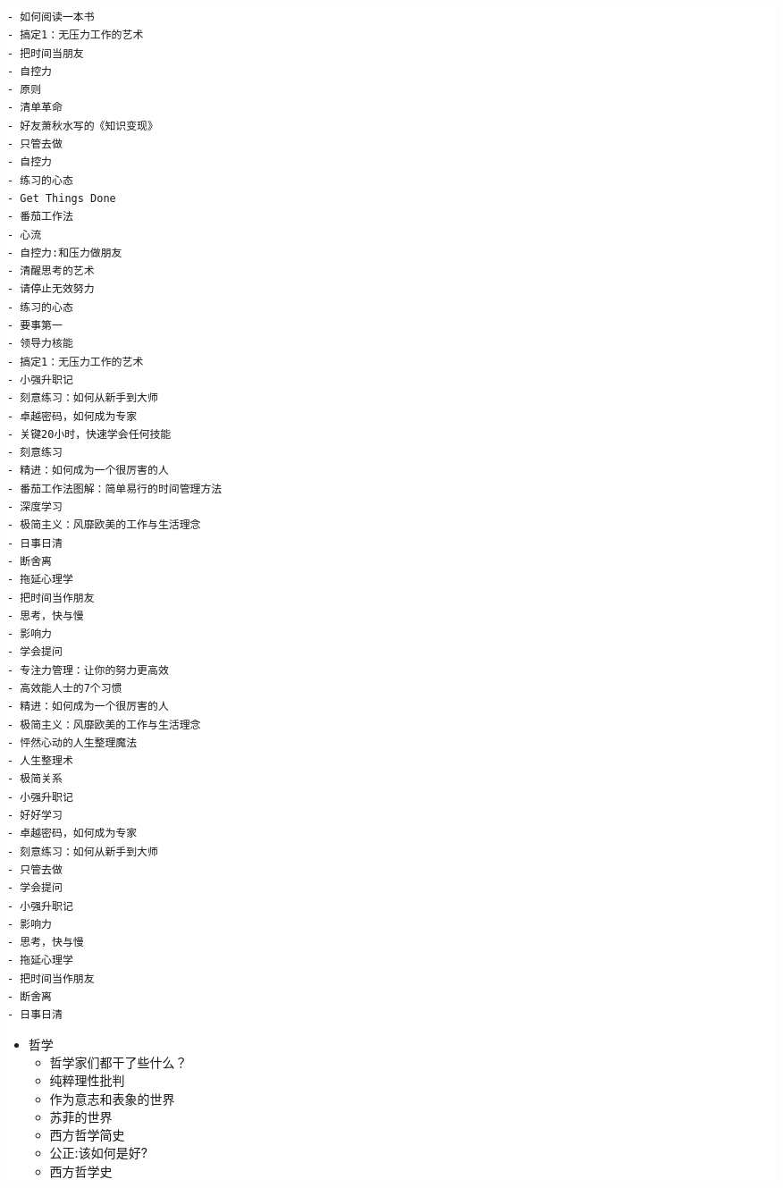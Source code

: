	- 如何阅读⼀本书
	- 搞定1：⽆压⼒⼯作的艺术
	- 把时间当朋友
	- ⾃控⼒
	- 原则
	- 清单⾰命
	- 好友萧秋⽔写的《知识变现》
	- 只管去做
	- ⾃控⼒
	- 练习的⼼态
	- Get Things Done
	- 番茄⼯作法
	- ⼼流
	- ⾃控⼒:和压⼒做朋友
	- 清醒思考的艺术
	- 请停⽌⽆效努⼒
	- 练习的⼼态
	- 要事第⼀
	- 领导⼒核能
	- 搞定1：⽆压⼒⼯作的艺术
	- ⼩强升职记
	- 刻意练习：如何从新⼿到⼤师
	- 卓越密码，如何成为专家
	- 关键20⼩时，快速学会任何技能
	- 刻意练习
	- 精进：如何成为⼀个很厉害的⼈
	- 番茄⼯作法图解：简单易⾏的时间管理⽅法
	- 深度学习
	- 极简主义：⻛靡欧美的⼯作与⽣活理念
	- ⽇事⽇清
	- 断舍离
	- 拖延⼼理学
	- 把时间当作朋友
	- 思考，快与慢
	- 影响⼒
	- 学会提问
	- 专注⼒管理：让你的努⼒更⾼效
	- ⾼效能⼈⼠的7个习惯
	- 精进：如何成为⼀个很厉害的⼈
	- 极简主义：⻛靡欧美的⼯作与⽣活理念
	- 怦然⼼动的⼈⽣整理魔法
	- ⼈⽣整理术
	- 极简关系
	- ⼩强升职记
	- 好好学习
	- 卓越密码，如何成为专家
	- 刻意练习：如何从新⼿到⼤师
	- 只管去做
	- 学会提问
	- ⼩强升职记
	- 影响⼒
	- 思考，快与慢
	- 拖延⼼理学
	- 把时间当作朋友
	- 断舍离
	- ⽇事⽇清
- 哲学
	- 哲学家们都⼲了些什么？
	- 纯粹理性批判
	- 作为意志和表象的世界
	- 苏菲的世界
	- ⻄⽅哲学简史
	- 公正:该如何是好?
	- ⻄⽅哲学史